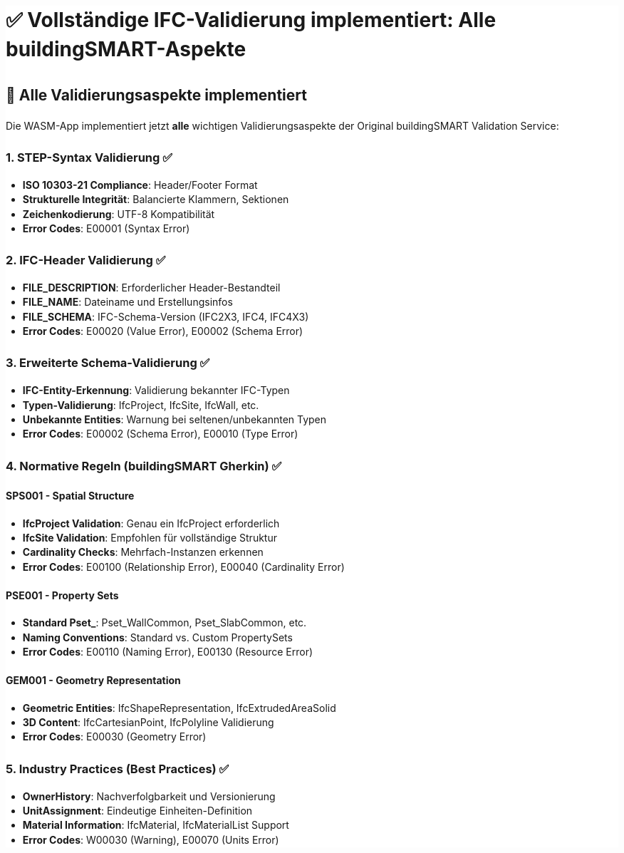 # ✅ Vollständige IFC-Validierung implementiert: Alle buildingSMART-Aspekte

## 🎯 **Alle Validierungsaspekte implementiert**

Die WASM-App implementiert jetzt **alle** wichtigen Validierungsaspekte der Original buildingSMART Validation Service:

### **1. STEP-Syntax Validierung** ✅
- **ISO 10303-21 Compliance**: Header/Footer Format 
- **Strukturelle Integrität**: Balancierte Klammern, Sektionen
- **Zeichenkodierung**: UTF-8 Kompatibilität
- **Error Codes**: E00001 (Syntax Error)

### **2. IFC-Header Validierung** ✅
- **FILE_DESCRIPTION**: Erforderlicher Header-Bestandteil
- **FILE_NAME**: Dateiname und Erstellungsinfos
- **FILE_SCHEMA**: IFC-Schema-Version (IFC2X3, IFC4, IFC4X3)
- **Error Codes**: E00020 (Value Error), E00002 (Schema Error)

### **3. Erweiterte Schema-Validierung** ✅
- **IFC-Entity-Erkennung**: Validierung bekannter IFC-Typen
- **Typen-Validierung**: IfcProject, IfcSite, IfcWall, etc.
- **Unbekannte Entities**: Warnung bei seltenen/unbekannten Typen
- **Error Codes**: E00002 (Schema Error), E00010 (Type Error)

### **4. Normative Regeln (buildingSMART Gherkin)** ✅

#### **SPS001 - Spatial Structure**
- **IfcProject Validation**: Genau ein IfcProject erforderlich
- **IfcSite Validation**: Empfohlen für vollständige Struktur
- **Cardinality Checks**: Mehrfach-Instanzen erkennen
- **Error Codes**: E00100 (Relationship Error), E00040 (Cardinality Error)

#### **PSE001 - Property Sets**
- **Standard Pset_**: Pset_WallCommon, Pset_SlabCommon, etc.
- **Naming Conventions**: Standard vs. Custom PropertySets
- **Error Codes**: E00110 (Naming Error), E00130 (Resource Error)

#### **GEM001 - Geometry Representation**
- **Geometric Entities**: IfcShapeRepresentation, IfcExtrudedAreaSolid
- **3D Content**: IfcCartesianPoint, IfcPolyline Validierung
- **Error Codes**: E00030 (Geometry Error)

### **5. Industry Practices (Best Practices)** ✅
- **OwnerHistory**: Nachverfolgbarkeit und Versionierung
- **UnitAssignment**: Eindeutige Einheiten-Definition
- **Material Information**: IfcMaterial, IfcMaterialList Support
- **Error Codes**: W00030 (Warning), E00070 (Units Error)

